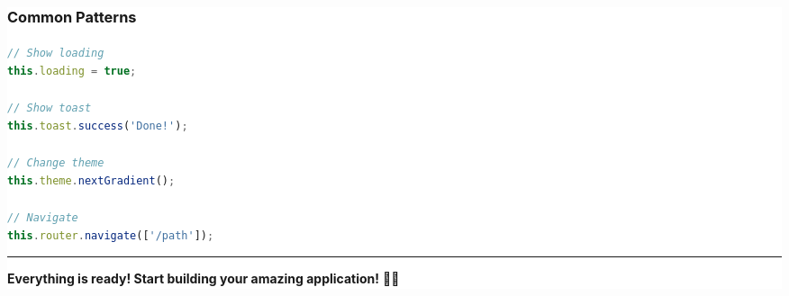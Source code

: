
### Common Patterns
```typescript
// Show loading
this.loading = true;

// Show toast
this.toast.success('Done!');

// Change theme
this.theme.nextGradient();

// Navigate
this.router.navigate(['/path']);
```

---

**Everything is ready! Start building your amazing application!** 🎨🚀
